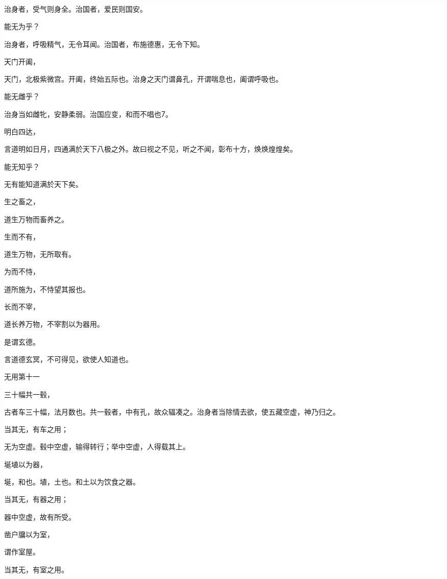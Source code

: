 治身者，受气则身全。治国者，爱民则国安。  

能无为乎？  

治身者，呼吸精气，无令耳闻。治国者，布施德惠，无令下知。  

天门开阖，  

天门，北极紫微宫。开阖，终始五际也。治身之天门谓鼻孔，开谓喘息也，阖谓呼吸也。  

能无雌乎？  

治身当如雌牝，安静柔弱。治国应变，和而不唱也7。  

明白四达，  

言道明如日月，四通满於天下八极之外。故曰视之不见，听之不闻，彰布十方，焕焕煌煌矣。  

能无知乎？  

无有能知道满於天下矣。  

生之畜之，  

道生万物而畜养之。  

生而不有，  

道生万物，无所取有。  

为而不恃，  

道所施为，不恃望其报也。  

长而不宰，  

道长养万物，不宰割以为器用。  

是谓玄德。  

言道德玄冥，不可得见，欲使人知道也。  

无用第十一  

三十幅共一毂，  

古者车三十幅，法月数也。共一毂者，中有孔，故众辐凑之。治身者当除情去欲，使五藏空虚，神乃归之。  

当其无，有车之用；  

无为空虚。毂中空虚，输得转行；举中空虚，人得载其上。  

埏埴以为器，  

埏，和也。埴，土也。和土以为饮食之器。  

当其无，有器之用；  

器中空虚，故有所受。  

凿户牖以为室，  

谓作室屋。  

当其无，有室之用。  
